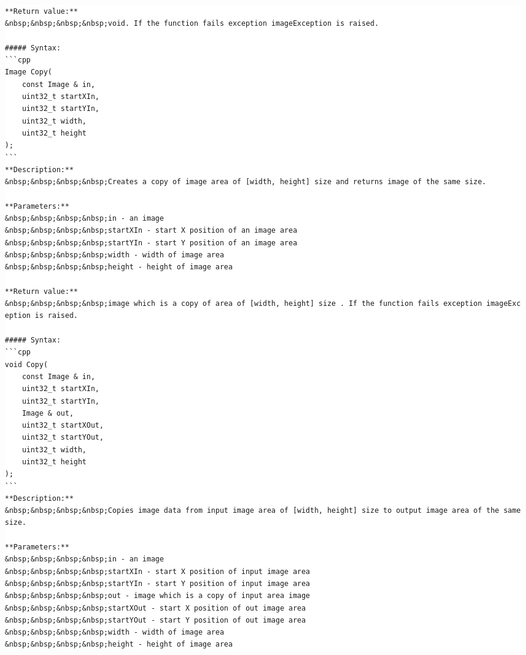 	**Return value:**    
	&nbsp;&nbsp;&nbsp;&nbsp;void. If the function fails exception imageException is raised.
	
	##### Syntax:
	```cpp
	Image Copy(
		const Image & in,
		uint32_t startXIn,
		uint32_t startYIn,
		uint32_t width,
		uint32_t height
	);
	```
	**Description:**    
	&nbsp;&nbsp;&nbsp;&nbsp;Creates a copy of image area of [width, height] size and returns image of the same size.
	
	**Parameters:**    
	&nbsp;&nbsp;&nbsp;&nbsp;in - an image    
	&nbsp;&nbsp;&nbsp;&nbsp;startXIn - start X position of an image area    
	&nbsp;&nbsp;&nbsp;&nbsp;startYIn - start Y position of an image area    
	&nbsp;&nbsp;&nbsp;&nbsp;width - width of image area    
	&nbsp;&nbsp;&nbsp;&nbsp;height - height of image area    
	
	**Return value:**    
	&nbsp;&nbsp;&nbsp;&nbsp;image which is a copy of area of [width, height] size . If the function fails exception imageException is raised.
	
	##### Syntax:
	```cpp
	void Copy(
		const Image & in,
		uint32_t startXIn,
		uint32_t startYIn,
		Image & out,
		uint32_t startXOut,
		uint32_t startYOut,
		uint32_t width,
		uint32_t height
	);
	```
	**Description:**    
	&nbsp;&nbsp;&nbsp;&nbsp;Copies image data from input image area of [width, height] size to output image area of the same size.
	
	**Parameters:**    
	&nbsp;&nbsp;&nbsp;&nbsp;in - an image    
	&nbsp;&nbsp;&nbsp;&nbsp;startXIn - start X position of input image area    
	&nbsp;&nbsp;&nbsp;&nbsp;startYIn - start Y position of input image area    
	&nbsp;&nbsp;&nbsp;&nbsp;out - image which is a copy of input area image    
	&nbsp;&nbsp;&nbsp;&nbsp;startXOut - start X position of out image area    
	&nbsp;&nbsp;&nbsp;&nbsp;startYOut - start Y position of out image area    
	&nbsp;&nbsp;&nbsp;&nbsp;width - width of image area    
	&nbsp;&nbsp;&nbsp;&nbsp;height - height of image area    
	